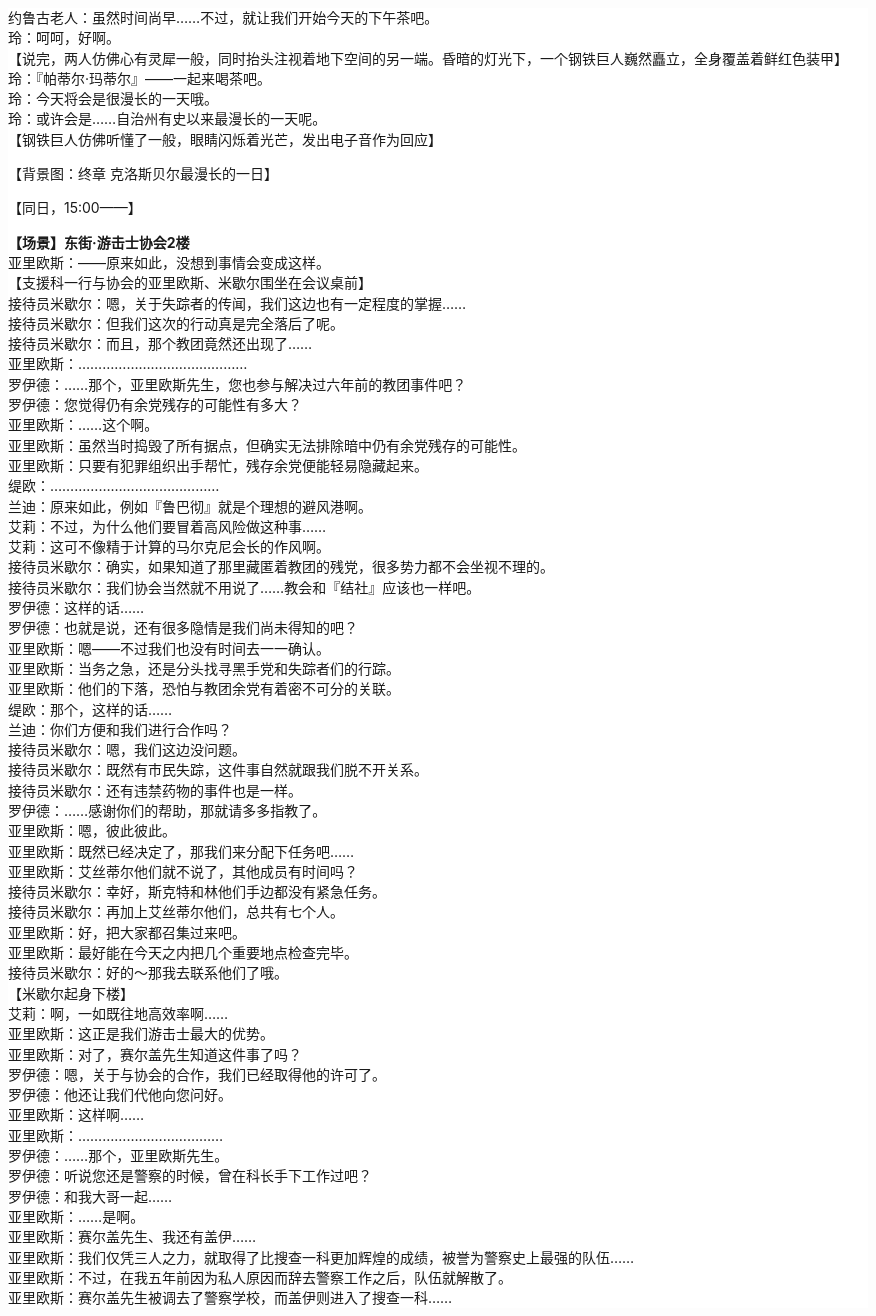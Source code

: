 约鲁古老人：虽然时间尚早……不过，就让我们开始今天的下午茶吧。  
玲：呵呵，好啊。  
【说完，两人仿佛心有灵犀一般，同时抬头注视着地下空间的另一端。昏暗的灯光下，一个钢铁巨人巍然矗立，全身覆盖着鲜红色装甲】  
玲：『帕蒂尔·玛蒂尔』——一起来喝茶吧。  
玲：今天将会是很漫长的一天哦。  
玲：或许会是……自治州有史以来最漫长的一天呢。  
【钢铁巨人仿佛听懂了一般，眼睛闪烁着光芒，发出电子音作为回应】  
  
【背景图：终章 克洛斯贝尔最漫长的一日】  
  
【同日，15:00——】  
  
**【场景】东街·游击士协会2楼**  
亚里欧斯：——原来如此，没想到事情会变成这样。  
【支援科一行与协会的亚里欧斯、米歇尔围坐在会议桌前】  
接待员米歇尔：嗯，关于失踪者的传闻，我们这边也有一定程度的掌握……  
接待员米歇尔：但我们这次的行动真是完全落后了呢。  
接待员米歇尔：而且，那个教团竟然还出现了……  
亚里欧斯：……………………………………  
罗伊德：……那个，亚里欧斯先生，您也参与解决过六年前的教团事件吧？  
罗伊德：您觉得仍有余党残存的可能性有多大？  
亚里欧斯：……这个啊。  
亚里欧斯：虽然当时捣毁了所有据点，但确实无法排除暗中仍有余党残存的可能性。  
亚里欧斯：只要有犯罪组织出手帮忙，残存余党便能轻易隐藏起来。  
缇欧：……………………………………  
兰迪：原来如此，例如『鲁巴彻』就是个理想的避风港啊。  
艾莉：不过，为什么他们要冒着高风险做这种事……  
艾莉：这可不像精于计算的马尔克尼会长的作风啊。  
接待员米歇尔：确实，如果知道了那里藏匿着教团的残党，很多势力都不会坐视不理的。  
接待员米歇尔：我们协会当然就不用说了……教会和『结社』应该也一样吧。  
罗伊德：这样的话……  
罗伊德：也就是说，还有很多隐情是我们尚未得知的吧？  
亚里欧斯：嗯——不过我们也没有时间去一一确认。  
亚里欧斯：当务之急，还是分头找寻黑手党和失踪者们的行踪。  
亚里欧斯：他们的下落，恐怕与教团余党有着密不可分的关联。  
缇欧：那个，这样的话……  
兰迪：你们方便和我们进行合作吗？  
接待员米歇尔：嗯，我们这边没问题。  
接待员米歇尔：既然有市民失踪，这件事自然就跟我们脱不开关系。  
接待员米歇尔：还有违禁药物的事件也是一样。  
罗伊德：……感谢你们的帮助，那就请多多指教了。  
亚里欧斯：嗯，彼此彼此。  
亚里欧斯：既然已经决定了，那我们来分配下任务吧……  
亚里欧斯：艾丝蒂尔他们就不说了，其他成员有时间吗？  
接待员米歇尔：幸好，斯克特和林他们手边都没有紧急任务。  
接待员米歇尔：再加上艾丝蒂尔他们，总共有七个人。  
亚里欧斯：好，把大家都召集过来吧。  
亚里欧斯：最好能在今天之内把几个重要地点检查完毕。  
接待员米歇尔：好的～那我去联系他们了哦。  
【米歇尔起身下楼】  
艾莉：啊，一如既往地高效率啊……  
亚里欧斯：这正是我们游击士最大的优势。  
亚里欧斯：对了，赛尔盖先生知道这件事了吗？  
罗伊德：嗯，关于与协会的合作，我们已经取得他的许可了。  
罗伊德：他还让我们代他向您问好。  
亚里欧斯：这样啊……  
亚里欧斯：………………………………  
罗伊德：……那个，亚里欧斯先生。  
罗伊德：听说您还是警察的时候，曾在科长手下工作过吧？  
罗伊德：和我大哥一起……  
亚里欧斯：……是啊。  
亚里欧斯：赛尔盖先生、我还有盖伊……  
亚里欧斯：我们仅凭三人之力，就取得了比搜查一科更加辉煌的成绩，被誉为警察史上最强的队伍……  
亚里欧斯：不过，在我五年前因为私人原因而辞去警察工作之后，队伍就解散了。  
亚里欧斯：赛尔盖先生被调去了警察学校，而盖伊则进入了搜查一科……  